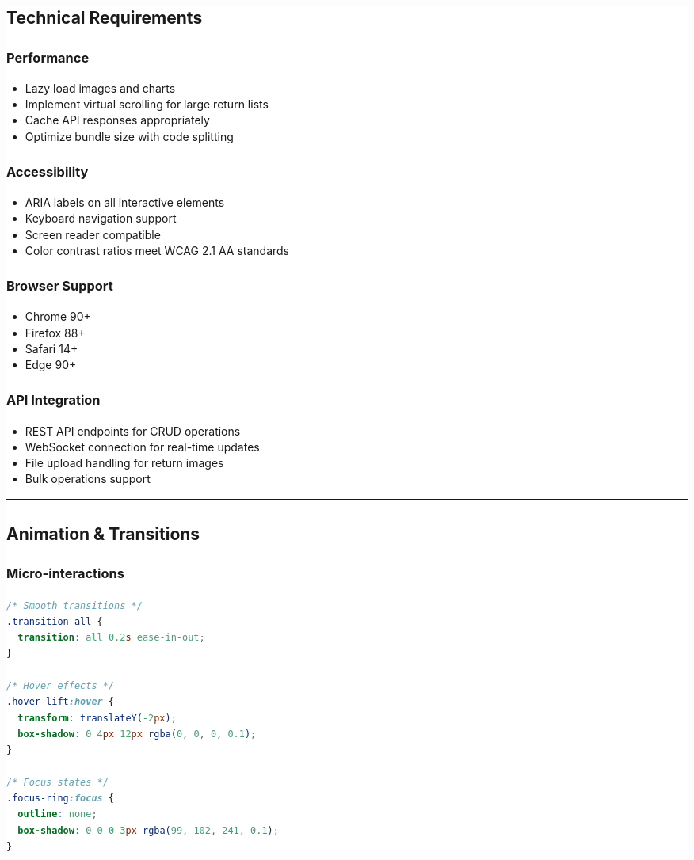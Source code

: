 ## Technical Requirements

### Performance
- Lazy load images and charts
- Implement virtual scrolling for large return lists
- Cache API responses appropriately
- Optimize bundle size with code splitting

### Accessibility
- ARIA labels on all interactive elements
- Keyboard navigation support
- Screen reader compatible
- Color contrast ratios meet WCAG 2.1 AA standards

### Browser Support
- Chrome 90+
- Firefox 88+
- Safari 14+
- Edge 90+

### API Integration
- REST API endpoints for CRUD operations
- WebSocket connection for real-time updates
- File upload handling for return images
- Bulk operations support

---

## Animation & Transitions

### Micro-interactions

```css
/* Smooth transitions */
.transition-all {
  transition: all 0.2s ease-in-out;
}

/* Hover effects */
.hover-lift:hover {
  transform: translateY(-2px);
  box-shadow: 0 4px 12px rgba(0, 0, 0, 0.1);
}

/* Focus states */
.focus-ring:focus {
  outline: none;
  box-shadow: 0 0 0 3px rgba(99, 102, 241, 0.1);
}
```

